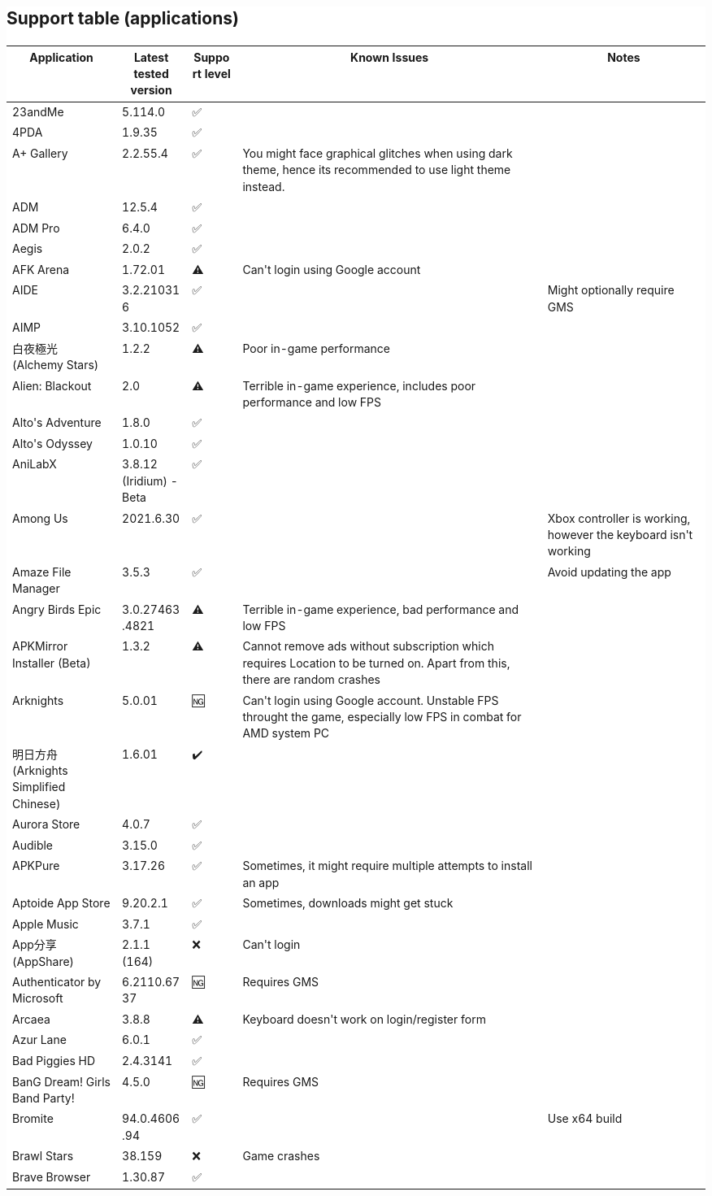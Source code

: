 ## Support table (applications)

| Application    | Latest tested version | Support level | Known Issues  | Notes |
|----------------|-----------------------|---------------|---------------|-------|
| 23andMe | 5.114.0 | ✅ |||
| 4PDA | 1.9.35 | ✅ |||
| A+ Gallery | 2.2.55.4 | ✅ | You might face graphical glitches when using dark theme, hence its recommended to use light theme instead. ||
| ADM | 12.5.4 | ✅ |||
| ADM Pro | 6.4.0 | ✅ |||
| Aegis | 2.0.2 | ✅ |||
| AFK Arena | 1.72.01 | ⚠️ | Can't login using Google account ||
| AIDE | 3.2.210316 | ✅ | | Might optionally require GMS |
| AIMP | 3.10.1052 | ✅ |||
| 白夜極光 (Alchemy Stars) | 1.2.2 | ⚠️ | Poor in-game performance |
| Alien: Blackout | 2.0 | ⚠️ | Terrible in-game experience, includes poor performance and low FPS ||
| Alto's Adventure | 1.8.0 | ✅ |||
| Alto's Odyssey | 1.0.10 | ✅ |||
| AniLabX | 3.8.12 (Iridium) - Beta | ✅ |||
| Among Us | 2021.6.30 | ✅ || Xbox controller is working, however the keyboard isn't working |
| Amaze File Manager | 3.5.3 | ✅ | | Avoid updating the app ||
| Angry Birds Epic | 3.0.27463.4821 | ⚠️ | Terrible in-game experience, bad performance and low FPS||
| APKMirror Installer (Beta) | 1.3.2 | ⚠️ | Cannot remove ads without subscription which requires Location to be turned on. Apart from this, there are random crashes ||
| Arknights | 5.0.01 | 🆖 | Can't login using Google account. Unstable FPS throught the game, especially low FPS in combat for AMD system PC ||
| 明日方舟 (Arknights Simplified Chinese) | 1.6.01 | ✔️ |||
| Aurora Store | 4.0.7 | ✅ |||
| Audible | 3.15.0 | ✅ |||
| APKPure | 3.17.26 | ✅ | Sometimes, it might require multiple attempts to install an app ||
| Aptoide App Store | 9.20.2.1 | ✅ | Sometimes, downloads might get stuck ||
| Apple Music | 3.7.1 | ✅ |||
| App分享 (AppShare) | 2.1.1 (164) | ❌ | Can't login ||
| Authenticator by Microsoft | 6.2110.6737 |🆖| Requires GMS ||
| Arcaea | 3.8.8 | ⚠️ | Keyboard doesn't work on login/register form | |
| Azur Lane | 6.0.1 | ✅ |||
| Bad Piggies HD | 2.4.3141 | ✅ | | |
| BanG Dream! Girls Band Party! | 4.5.0 | 🆖 | Requires GMS | |
| Bromite | 94.0.4606.94 |  ✅ |  | Use x64 build |
| Brawl Stars | 38.159 | ❌ | Game crashes ||
| Brave Browser | 1.30.87 | ✅ ||